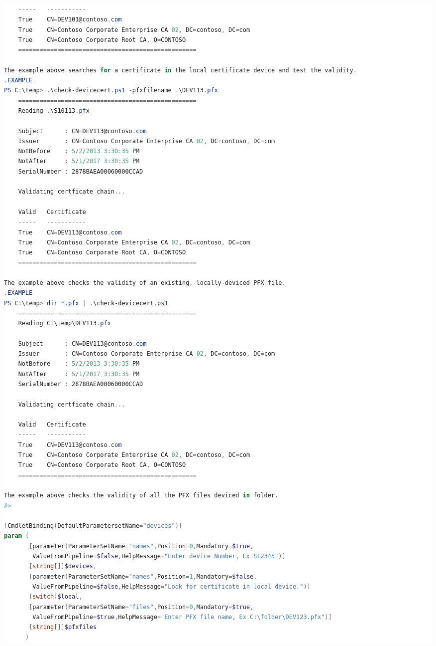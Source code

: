 ```powershell
    -----   -----------
    True    CN=DEV101@contoso.com
    True    CN=Contoso Corporate Enterprise CA 02, DC=contoso, DC=com
    True    CN=Contoso Corporate Root CA, O=CONTOSO
    ==================================================

The example above searches for a certificate in the local certificate device and test the validity.
.EXAMPLE
PS C:\temp> .\check-devicecert.ps1 -pfxfilename .\DEV113.pfx
    ==================================================
    Reading .\S10113.pfx

    Subject      : CN=DEV113@contoso.com
    Issuer       : CN=Contoso Corporate Enterprise CA 02, DC=contoso, DC=com
    NotBefore    : 5/2/2013 3:30:35 PM
    NotAfter     : 5/1/2017 3:30:35 PM
    SerialNumber : 2878BAEA00060000CCAD

    Validating certficate chain...

    Valid   Certificate
    -----   -----------
    True    CN=DEV113@contoso.com
    True    CN=Contoso Corporate Enterprise CA 02, DC=contoso, DC=com
    True    CN=Contoso Corporate Root CA, O=CONTOSO
    ==================================================

The example above checks the validity of an existing, locally-deviced PFX file.
.EXAMPLE
PS C:\temp> dir *.pfx | .\check-devicecert.ps1
    ==================================================
    Reading C:\temp\DEV113.pfx

    Subject      : CN=DEV113@contoso.com
    Issuer       : CN=Contoso Corporate Enterprise CA 02, DC=contoso, DC=com
    NotBefore    : 5/2/2013 3:30:35 PM
    NotAfter     : 5/1/2017 3:30:35 PM
    SerialNumber : 2878BAEA00060000CCAD

    Validating certficate chain...

    Valid   Certificate
    -----   -----------
    True    CN=DEV113@contoso.com
    True    CN=Contoso Corporate Enterprise CA 02, DC=contoso, DC=com
    True    CN=Contoso Corporate Root CA, O=CONTOSO
    ==================================================

The example above checks the validity of all the PFX files deviced in folder.
#>

[CmdletBinding(DefaultParametersetName="devices")]
param (
       [parameter(ParameterSetName="names",Position=0,Mandatory=$true,
        ValueFromPipeline=$false,HelpMessage="Enter device Number, Ex S12345")]
       [string[]]$devices,
       [parameter(ParameterSetName="names",Position=1,Mandatory=$false,
        ValueFromPipeline=$false,HelpMessage="Look for certificate in local device.")]
       [switch]$local,
       [parameter(ParameterSetName="files",Position=0,Mandatory=$true,
        ValueFromPipeline=$true,HelpMessage="Enter PFX file name, Ex C:\folder\DEV123.pfx")]
       [string[]]$pfxfiles
      )
```

[wp]: https://seanonit.wordpress.com/